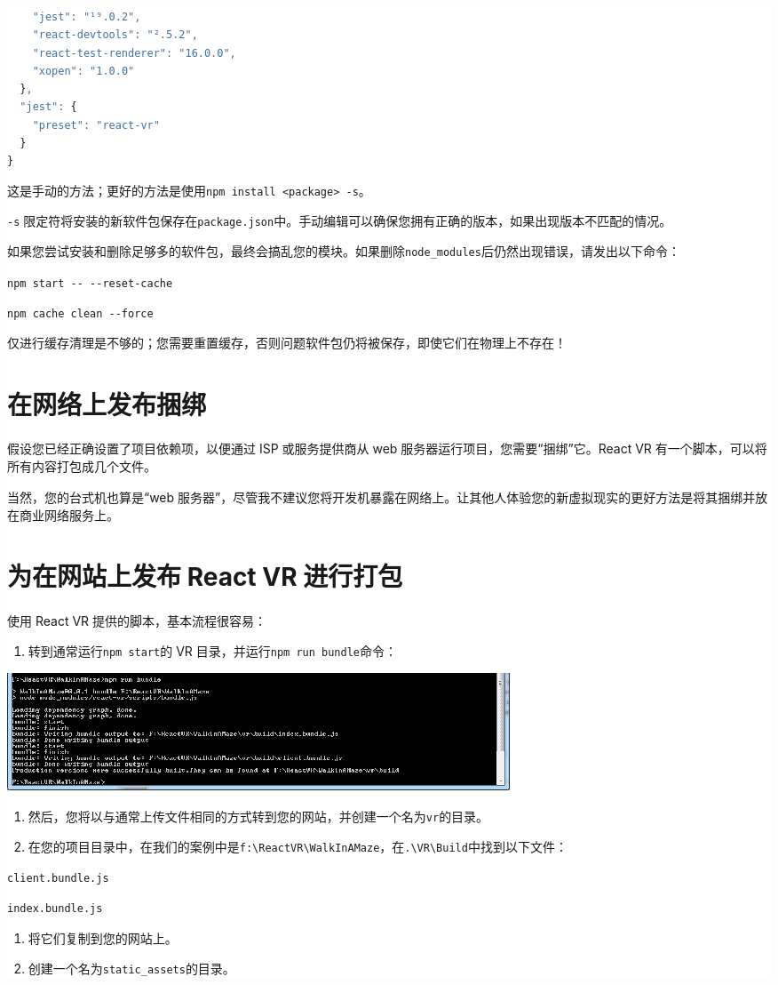 ```jsx
    "jest": "¹⁹.0.2",
    "react-devtools": "².5.2",
    "react-test-renderer": "16.0.0",
    "xopen": "1.0.0"
  },
  "jest": {
    "preset": "react-vr"
  }
}
```

这是手动的方法；更好的方法是使用`npm install <package> -s`。

`-s` 限定符将安装的新软件包保存在`package.json`中。手动编辑可以确保您拥有正确的版本，如果出现版本不匹配的情况。

如果您尝试安装和删除足够多的软件包，最终会搞乱您的模块。如果删除`node_modules`后仍然出现错误，请发出以下命令：

`npm start -- --reset-cache`

`npm cache clean --force`

仅进行缓存清理是不够的；您需要重置缓存，否则问题软件包仍将被保存，即使它们在物理上不存在！

# 在网络上发布捆绑

假设您已经正确设置了项目依赖项，以便通过 ISP 或服务提供商从 web 服务器运行项目，您需要“捆绑”它。React VR 有一个脚本，可以将所有内容打包成几个文件。

当然，您的台式机也算是“web 服务器”，尽管我不建议您将开发机暴露在网络上。让其他人体验您的新虚拟现实的更好方法是将其捆绑并放在商业网络服务上。

# 为在网站上发布 React VR 进行打包

使用 React VR 提供的脚本，基本流程很容易：

1.  转到通常运行`npm start`的 VR 目录，并运行`npm run bundle`命令：

![](img/c8ecd3f9-66c1-466c-99b2-e5a8e4bface4.png)

1.  然后，您将以与通常上传文件相同的方式转到您的网站，并创建一个名为`vr`的目录。

1.  在您的项目目录中，在我们的案例中是`f:\ReactVR\WalkInAMaze`，在`.\VR\Build`中找到以下文件：

`client.bundle.js`

`index.bundle.js`

1.  将它们复制到您的网站上。

1.  创建一个名为`static_assets`的目录。
